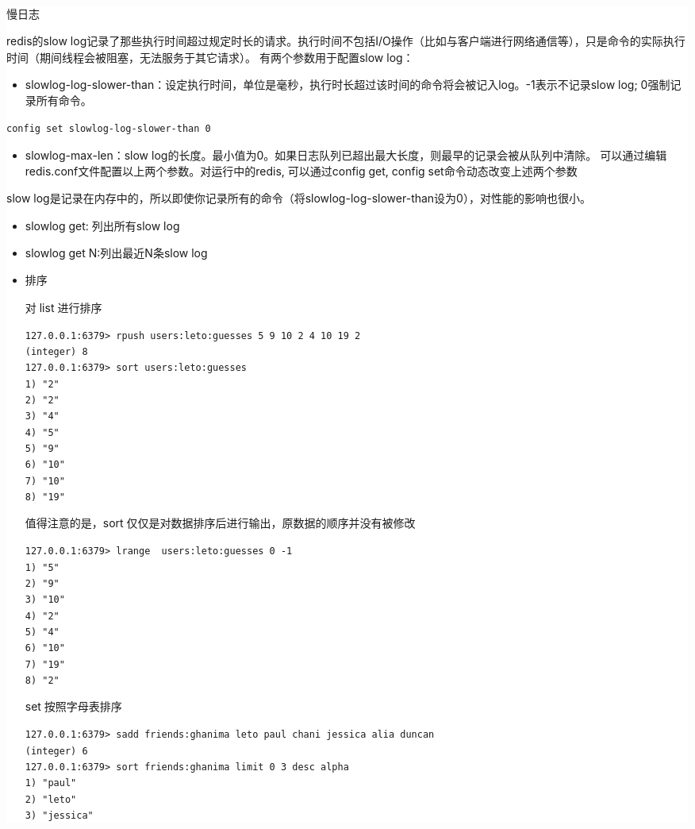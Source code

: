   慢日志

  redis的slow log记录了那些执行时间超过规定时长的请求。执行时间不包括I/O操作（比如与客户端进行网络通信等），只是命令的实际执行时间（期间线程会被阻塞，无法服务于其它请求）。 
  有两个参数用于配置slow log： 

  - slowlog-log-slower-than：设定执行时间，单位是毫秒，执行时长超过该时间的命令将会被记入log。-1表示不记录slow log; 0强制记录所有命令。

  ```
  config set slowlog-log-slower-than 0
  ```

  - slowlog-max-len：slow log的长度。最小值为0。如果日志队列已超出最大长度，则最早的记录会被从队列中清除。 
    可以通过编辑redis.conf文件配置以上两个参数。对运行中的redis, 可以通过config get, config set命令动态改变上述两个参数

  slow log是记录在内存中的，所以即使你记录所有的命令（将slowlog-log-slower-than设为0），对性能的影响也很小。 

  - slowlog get: 列出所有slow log 
  - slowlog get N:列出最近N条slow log

- 排序

  对 list 进行排序

  ```
  127.0.0.1:6379> rpush users:leto:guesses 5 9 10 2 4 10 19 2
  (integer) 8
  127.0.0.1:6379> sort users:leto:guesses
  1) "2"
  2) "2"
  3) "4"
  4) "5"
  5) "9"
  6) "10"
  7) "10"
  8) "19"
  ```

  值得注意的是，sort 仅仅是对数据排序后进行输出，原数据的顺序并没有被修改

  ```
  127.0.0.1:6379> lrange  users:leto:guesses 0 -1
  1) "5"
  2) "9"
  3) "10"
  4) "2"
  5) "4"
  6) "10"
  7) "19"
  8) "2"
  ```

  set 按照字母表排序

  ```
  127.0.0.1:6379> sadd friends:ghanima leto paul chani jessica alia duncan
  (integer) 6
  127.0.0.1:6379> sort friends:ghanima limit 0 3 desc alpha
  1) "paul"
  2) "leto" 
  3) "jessica"
  ```
